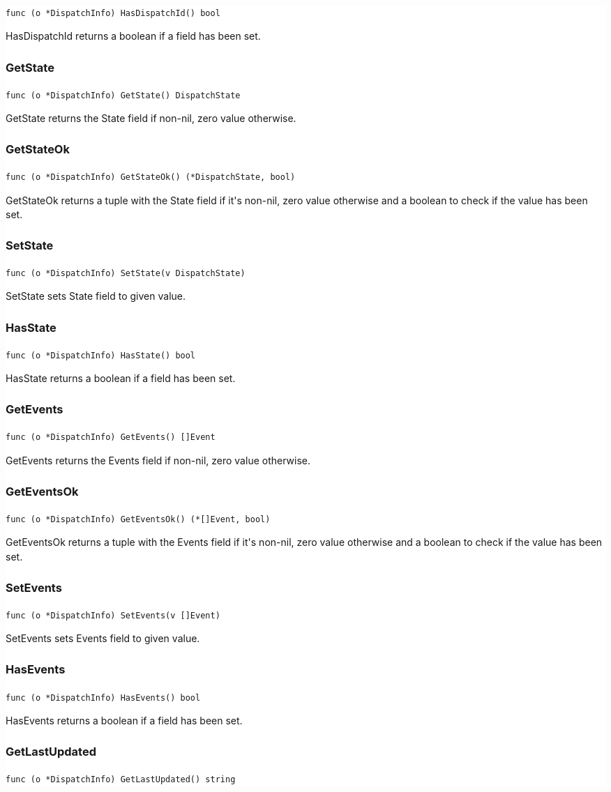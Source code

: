 `func (o *DispatchInfo) HasDispatchId() bool`

HasDispatchId returns a boolean if a field has been set.

### GetState

`func (o *DispatchInfo) GetState() DispatchState`

GetState returns the State field if non-nil, zero value otherwise.

### GetStateOk

`func (o *DispatchInfo) GetStateOk() (*DispatchState, bool)`

GetStateOk returns a tuple with the State field if it's non-nil, zero value otherwise
and a boolean to check if the value has been set.

### SetState

`func (o *DispatchInfo) SetState(v DispatchState)`

SetState sets State field to given value.

### HasState

`func (o *DispatchInfo) HasState() bool`

HasState returns a boolean if a field has been set.

### GetEvents

`func (o *DispatchInfo) GetEvents() []Event`

GetEvents returns the Events field if non-nil, zero value otherwise.

### GetEventsOk

`func (o *DispatchInfo) GetEventsOk() (*[]Event, bool)`

GetEventsOk returns a tuple with the Events field if it's non-nil, zero value otherwise
and a boolean to check if the value has been set.

### SetEvents

`func (o *DispatchInfo) SetEvents(v []Event)`

SetEvents sets Events field to given value.

### HasEvents

`func (o *DispatchInfo) HasEvents() bool`

HasEvents returns a boolean if a field has been set.

### GetLastUpdated

`func (o *DispatchInfo) GetLastUpdated() string`
